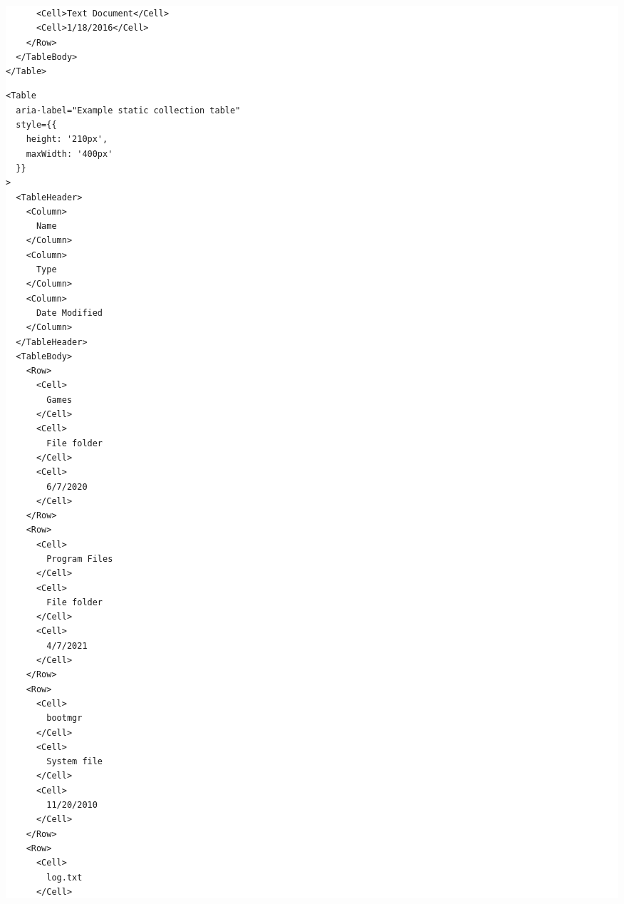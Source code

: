 ```
      <Cell>Text Document</Cell>
      <Cell>1/18/2016</Cell>
    </Row>
  </TableBody>
</Table>
```

```
<Table
  aria-label="Example static collection table"
  style={{
    height: '210px',
    maxWidth: '400px'
  }}
>
  <TableHeader>
    <Column>
      Name
    </Column>
    <Column>
      Type
    </Column>
    <Column>
      Date Modified
    </Column>
  </TableHeader>
  <TableBody>
    <Row>
      <Cell>
        Games
      </Cell>
      <Cell>
        File folder
      </Cell>
      <Cell>
        6/7/2020
      </Cell>
    </Row>
    <Row>
      <Cell>
        Program Files
      </Cell>
      <Cell>
        File folder
      </Cell>
      <Cell>
        4/7/2021
      </Cell>
    </Row>
    <Row>
      <Cell>
        bootmgr
      </Cell>
      <Cell>
        System file
      </Cell>
      <Cell>
        11/20/2010
      </Cell>
    </Row>
    <Row>
      <Cell>
        log.txt
      </Cell>
```